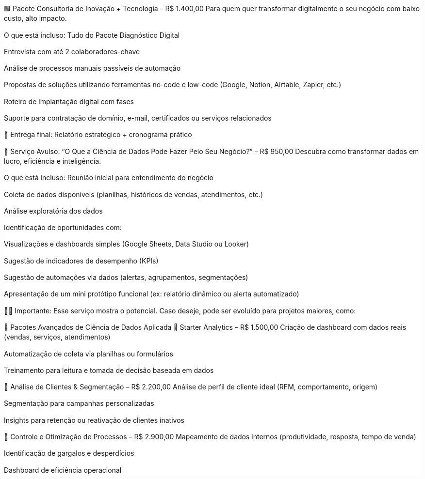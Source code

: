 🟩 Pacote Consultoria de Inovação + Tecnologia – R$ 1.400,00
Para quem quer transformar digitalmente o seu negócio com baixo custo, alto impacto.

O que está incluso:
Tudo do Pacote Diagnóstico Digital

Entrevista com até 2 colaboradores-chave

Análise de processos manuais passíveis de automação

Propostas de soluções utilizando ferramentas no-code e low-code (Google, Notion, Airtable, Zapier, etc.)

Roteiro de implantação digital com fases

Suporte para contratação de domínio, e-mail, certificados ou serviços relacionados

📘 Entrega final: Relatório estratégico + cronograma prático

🧪 Serviço Avulso: “O Que a Ciência de Dados Pode Fazer Pelo Seu Negócio?” – R$ 950,00
Descubra como transformar dados em lucro, eficiência e inteligência.

O que está incluso:
Reunião inicial para entendimento do negócio

Coleta de dados disponíveis (planilhas, históricos de vendas, atendimentos, etc.)

Análise exploratória dos dados

Identificação de oportunidades com:

Visualizações e dashboards simples (Google Sheets, Data Studio ou Looker)

Sugestão de indicadores de desempenho (KPIs)

Sugestão de automações via dados (alertas, agrupamentos, segmentações)

Apresentação de um mini protótipo funcional (ex: relatório dinâmico ou alerta automatizado)

🧑‍🏫 Importante: Esse serviço mostra o potencial. Caso deseje, pode ser evoluído para projetos maiores, como:

🚀 Pacotes Avançados de Ciência de Dados Aplicada
🔹 Starter Analytics – R$ 1.500,00
Criação de dashboard com dados reais (vendas, serviços, atendimentos)

Automatização de coleta via planilhas ou formulários

Treinamento para leitura e tomada de decisão baseada em dados

🔹 Análise de Clientes & Segmentação – R$ 2.200,00
Análise de perfil de cliente ideal (RFM, comportamento, origem)

Segmentação para campanhas personalizadas

Insights para retenção ou reativação de clientes inativos

🔹 Controle e Otimização de Processos – R$ 2.900,00
Mapeamento de dados internos (produtividade, resposta, tempo de venda)

Identificação de gargalos e desperdícios

Dashboard de eficiência operacional
